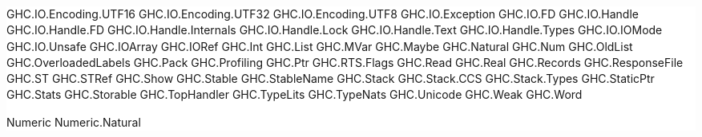 GHC.IO.Encoding.UTF16
GHC.IO.Encoding.UTF32
GHC.IO.Encoding.UTF8
GHC.IO.Exception
GHC.IO.FD
GHC.IO.Handle
GHC.IO.Handle.FD
GHC.IO.Handle.Internals
GHC.IO.Handle.Lock
GHC.IO.Handle.Text
GHC.IO.Handle.Types
GHC.IO.IOMode
GHC.IO.Unsafe
GHC.IOArray
GHC.IORef
GHC.Int
GHC.List
GHC.MVar
GHC.Maybe
GHC.Natural
GHC.Num
GHC.OldList
GHC.OverloadedLabels
GHC.Pack
GHC.Profiling
GHC.Ptr
GHC.RTS.Flags
GHC.Read
GHC.Real
GHC.Records
GHC.ResponseFile
GHC.ST
GHC.STRef
GHC.Show
GHC.Stable
GHC.StableName
GHC.Stack
GHC.Stack.CCS
GHC.Stack.Types
GHC.StaticPtr
GHC.Stats
GHC.Storable
GHC.TopHandler
GHC.TypeLits
GHC.TypeNats
GHC.Unicode
GHC.Weak
GHC.Word

Numeric
Numeric.Natural
